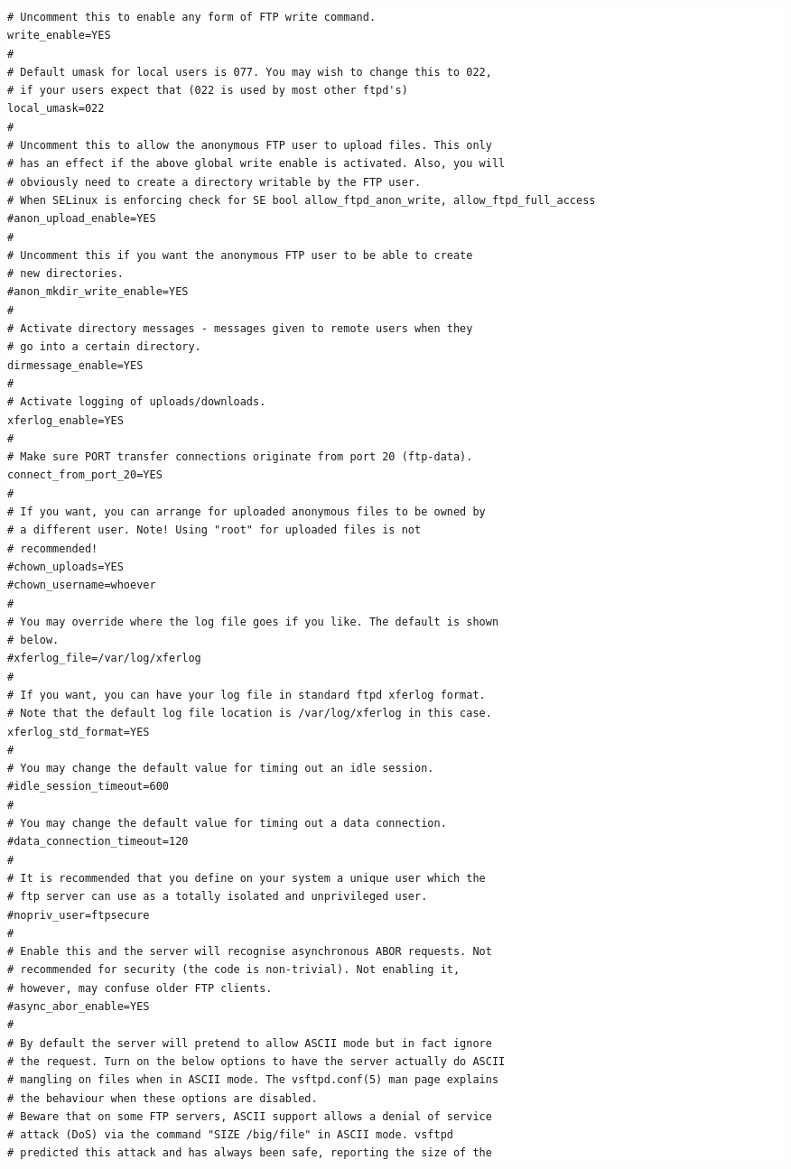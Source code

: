 ```
# Uncomment this to enable any form of FTP write command.
write_enable=YES
#
# Default umask for local users is 077. You may wish to change this to 022,
# if your users expect that (022 is used by most other ftpd's)
local_umask=022
#
# Uncomment this to allow the anonymous FTP user to upload files. This only
# has an effect if the above global write enable is activated. Also, you will
# obviously need to create a directory writable by the FTP user.
# When SELinux is enforcing check for SE bool allow_ftpd_anon_write, allow_ftpd_full_access
#anon_upload_enable=YES
#
# Uncomment this if you want the anonymous FTP user to be able to create
# new directories.
#anon_mkdir_write_enable=YES
#
# Activate directory messages - messages given to remote users when they
# go into a certain directory.
dirmessage_enable=YES
#
# Activate logging of uploads/downloads.
xferlog_enable=YES
#
# Make sure PORT transfer connections originate from port 20 (ftp-data).
connect_from_port_20=YES
#
# If you want, you can arrange for uploaded anonymous files to be owned by
# a different user. Note! Using "root" for uploaded files is not
# recommended!
#chown_uploads=YES
#chown_username=whoever
#
# You may override where the log file goes if you like. The default is shown
# below.
#xferlog_file=/var/log/xferlog
#
# If you want, you can have your log file in standard ftpd xferlog format.
# Note that the default log file location is /var/log/xferlog in this case.
xferlog_std_format=YES
#
# You may change the default value for timing out an idle session.
#idle_session_timeout=600
#
# You may change the default value for timing out a data connection.
#data_connection_timeout=120
#
# It is recommended that you define on your system a unique user which the
# ftp server can use as a totally isolated and unprivileged user.
#nopriv_user=ftpsecure
#
# Enable this and the server will recognise asynchronous ABOR requests. Not
# recommended for security (the code is non-trivial). Not enabling it,
# however, may confuse older FTP clients.
#async_abor_enable=YES
#
# By default the server will pretend to allow ASCII mode but in fact ignore
# the request. Turn on the below options to have the server actually do ASCII
# mangling on files when in ASCII mode. The vsftpd.conf(5) man page explains
# the behaviour when these options are disabled.
# Beware that on some FTP servers, ASCII support allows a denial of service
# attack (DoS) via the command "SIZE /big/file" in ASCII mode. vsftpd
# predicted this attack and has always been safe, reporting the size of the
```